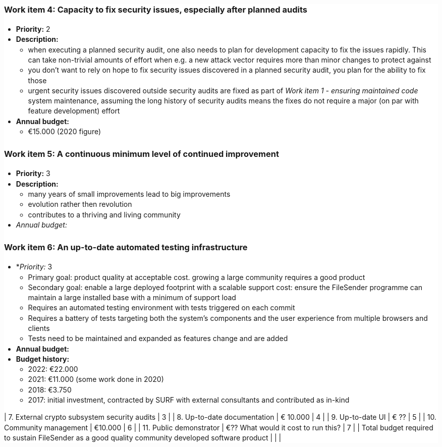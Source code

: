 ### Work item 4: Capacity to fix security issues, especially after planned audits
- **Priority:** 2
- **Description:** 
	- when executing a planned security audit, one also needs to plan for development capacity to fix the issues rapidly. This can take non-trivial amounts of effort when e.g. a new attack vector requires more than minor changes to protect against
	- you don’t want to rely on hope to fix security issues discovered in a planned security audit, you plan for the ability to fix those
	- urgent security issues discovered outside security audits are fixed as part of *Work item 1 - ensuring maintained code* system maintenance, assuming the long history of security audits means the fixes do not require a major (on par with feature development) effort
- **Annual budget:**
	- €15.000 (2020 figure)

### Work item 5: A continuous minimum level of continued improvement
- **Priority:** 3
- **Description:**
	- many years of small improvements lead to big improvements
	- evolution rather then revolution
	- contributes to a thriving and living community
- *Annual budget:*

### Work item 6: An up-to-date automated testing infrastructure
- **Priority:* 3
	- Primary goal: product quality at acceptable cost. growing a large community requires a good product
	- Secondary goal: enable a large deployed footprint with a scalable support cost: ensure the FileSender programme can maintain a large installed base with a minimum of support load
	- Requires an automated testing environment with tests triggered on each commit
	- Requires a battery of tests targeting both the system’s components and the user experience from multiple browsers and clients
	- Tests need to be maintained and expanded as features change and are added
- **Annual budget:** 
- **Budget history:**
	- 2022: €22.000 
	- 2021: €11.000 (some work done in 2020)
	- 2018: €3.750
	- 2017: initial investment, contracted by SURF with external consultants and contributed as in-kind



| 7. External crypto subsystem security audits | 3 | 
| 8. Up-to-date documentation | € 10.000 | 4 |
| 9. Up-to-date UI | € ?? | 5 |
| 10. Community management | €10.000 | 6 |
| 11. Public demonstrator | €?? What would it cost to run this? | 7 |
| Total budget required to sustain FileSender as a good quality community developed software product |  | |

